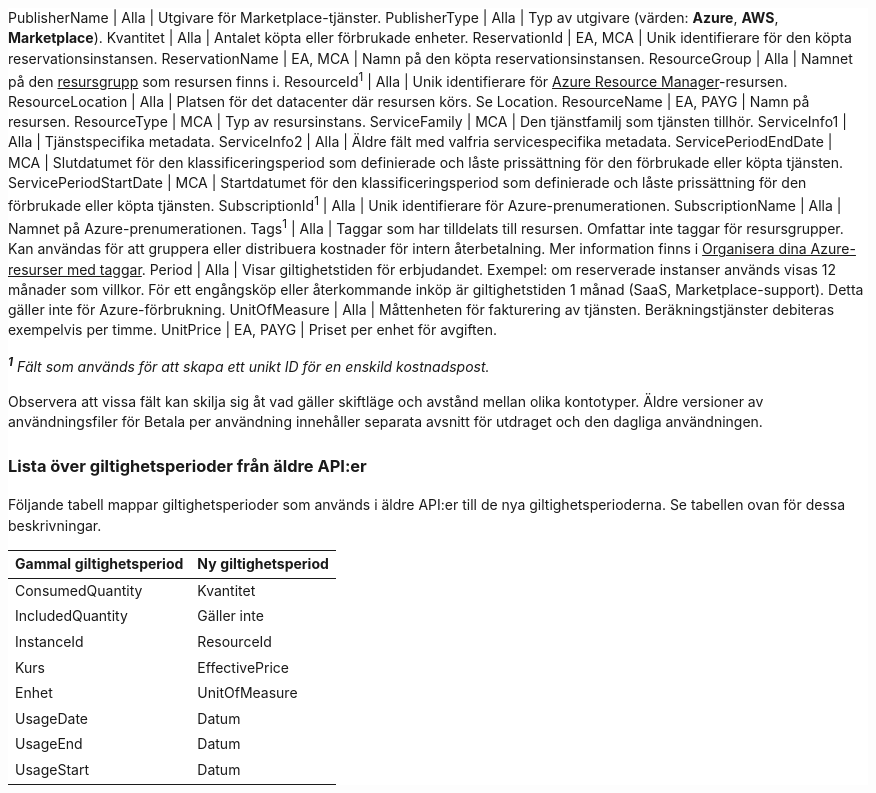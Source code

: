PublisherName | Alla | Utgivare för Marketplace-tjänster.
PublisherType | Alla | Typ av utgivare (värden: **Azure**, **AWS**, **Marketplace**).
Kvantitet | Alla | Antalet köpta eller förbrukade enheter.
ReservationId | EA, MCA | Unik identifierare för den köpta reservationsinstansen.
ReservationName | EA, MCA | Namn på den köpta reservationsinstansen.
ResourceGroup | Alla | Namnet på den [resursgrupp](https://docs.microsoft.com/azure/azure-resource-manager/resource-group-overview) som resursen finns i.
ResourceId<sup>1</sup> | Alla | Unik identifierare för [Azure Resource Manager](https://docs.microsoft.com/rest/api/resources/resources)-resursen.
ResourceLocation | Alla | Platsen för det datacenter där resursen körs. Se Location.
ResourceName | EA, PAYG | Namn på resursen.
ResourceType | MCA | Typ av resursinstans.
ServiceFamily | MCA | Den tjänstfamilj som tjänsten tillhör.
ServiceInfo1 | Alla | Tjänstspecifika metadata.
ServiceInfo2 | Alla | Äldre fält med valfria servicespecifika metadata.
ServicePeriodEndDate | MCA | Slutdatumet för den klassificeringsperiod som definierade och låste prissättning för den förbrukade eller köpta tjänsten.
ServicePeriodStartDate | MCA | Startdatumet för den klassificeringsperiod som definierade och låste prissättning för den förbrukade eller köpta tjänsten.
SubscriptionId<sup>1</sup> | Alla | Unik identifierare för Azure-prenumerationen.
SubscriptionName | Alla | Namnet på Azure-prenumerationen.
Tags<sup>1</sup> | Alla | Taggar som har tilldelats till resursen. Omfattar inte taggar för resursgrupper. Kan användas för att gruppera eller distribuera kostnader för intern återbetalning. Mer information finns i [Organisera dina Azure-resurser med taggar](https://azure.microsoft.com/updates/organize-your-azure-resources-with-tags/).
Period | Alla | Visar giltighetstiden för erbjudandet. Exempel: om reserverade instanser används visas 12 månader som villkor. För ett engångsköp eller återkommande inköp är giltighetstiden 1 månad (SaaS, Marketplace-support). Detta gäller inte för Azure-förbrukning.
UnitOfMeasure | Alla | Måttenheten för fakturering av tjänsten. Beräkningstjänster debiteras exempelvis per timme.
UnitPrice | EA, PAYG | Priset per enhet för avgiften.

_<sup>**1**</sup> Fält som används för att skapa ett unikt ID för en enskild kostnadspost._

Observera att vissa fält kan skilja sig åt vad gäller skiftläge och avstånd mellan olika kontotyper.
Äldre versioner av användningsfiler för Betala per användning innehåller separata avsnitt för utdraget och den dagliga användningen.

### <a name="list-of-terms-from-older-apis"></a>Lista över giltighetsperioder från äldre API:er
Följande tabell mappar giltighetsperioder som används i äldre API:er till de nya giltighetsperioderna. Se tabellen ovan för dessa beskrivningar.

Gammal giltighetsperiod | Ny giltighetsperiod
--- | ---
ConsumedQuantity | Kvantitet
IncludedQuantity | Gäller inte
InstanceId | ResourceId
Kurs | EffectivePrice
Enhet | UnitOfMeasure
UsageDate | Datum
UsageEnd | Datum
UsageStart | Datum
